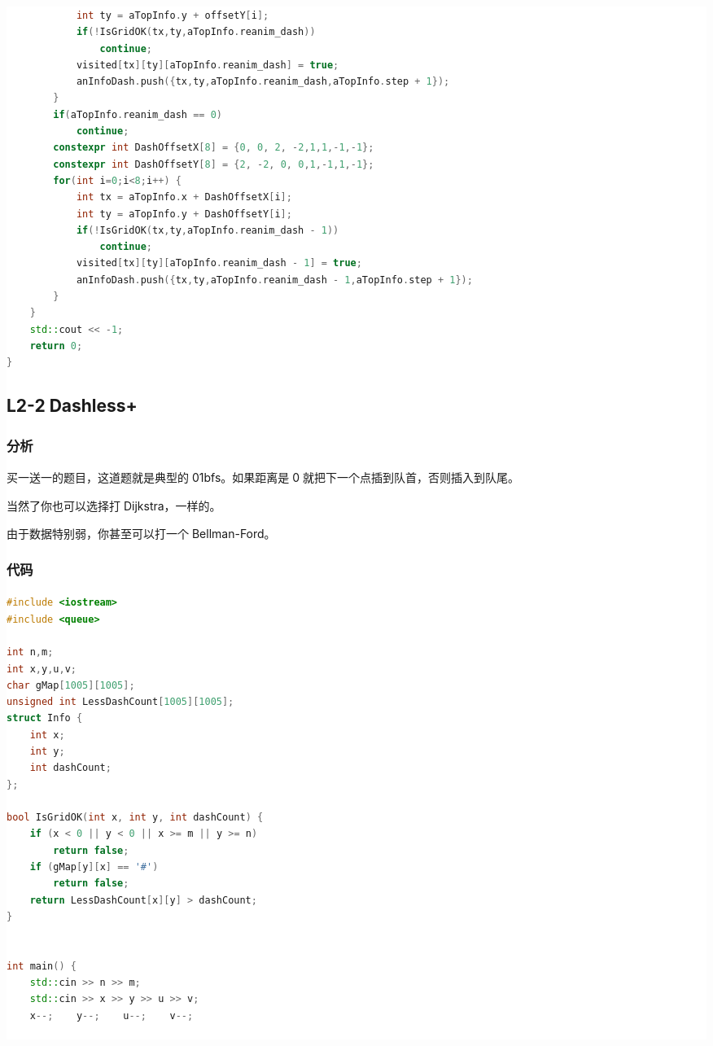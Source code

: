 ```c++
			int ty = aTopInfo.y + offsetY[i];
			if(!IsGridOK(tx,ty,aTopInfo.reanim_dash))
				continue;
			visited[tx][ty][aTopInfo.reanim_dash] = true;
			anInfoDash.push({tx,ty,aTopInfo.reanim_dash,aTopInfo.step + 1});
		}
		if(aTopInfo.reanim_dash == 0)
			continue;
		constexpr int DashOffsetX[8] = {0, 0, 2, -2,1,1,-1,-1};
		constexpr int DashOffsetY[8] = {2, -2, 0, 0,1,-1,1,-1};
		for(int i=0;i<8;i++) {
			int tx = aTopInfo.x + DashOffsetX[i];
			int ty = aTopInfo.y + DashOffsetY[i];
			if(!IsGridOK(tx,ty,aTopInfo.reanim_dash - 1))
				continue;
			visited[tx][ty][aTopInfo.reanim_dash - 1] = true;
			anInfoDash.push({tx,ty,aTopInfo.reanim_dash - 1,aTopInfo.step + 1});
		}
	}
	std::cout << -1;
	return 0;
}
```

## L2-2 Dashless+

### 分析

买一送一的题目，这道题就是典型的 01bfs。如果距离是 0 就把下一个点插到队首，否则插入到队尾。

当然了你也可以选择打 Dijkstra，一样的。

由于数据特别弱，你甚至可以打一个 Bellman-Ford。

### 代码

```c++
#include <iostream>
#include <queue>

int n,m;
int x,y,u,v;
char gMap[1005][1005];
unsigned int LessDashCount[1005][1005];
struct Info {
	int x;
	int y;
	int dashCount;
};

bool IsGridOK(int x, int y, int dashCount) {
	if (x < 0 || y < 0 || x >= m || y >= n)
		return false;
	if (gMap[y][x] == '#')
		return false;
	return LessDashCount[x][y] > dashCount;
}


int main() {
	std::cin >> n >> m;
	std::cin >> x >> y >> u >> v;
	x--;	y--;	u--;	v--;
	
```